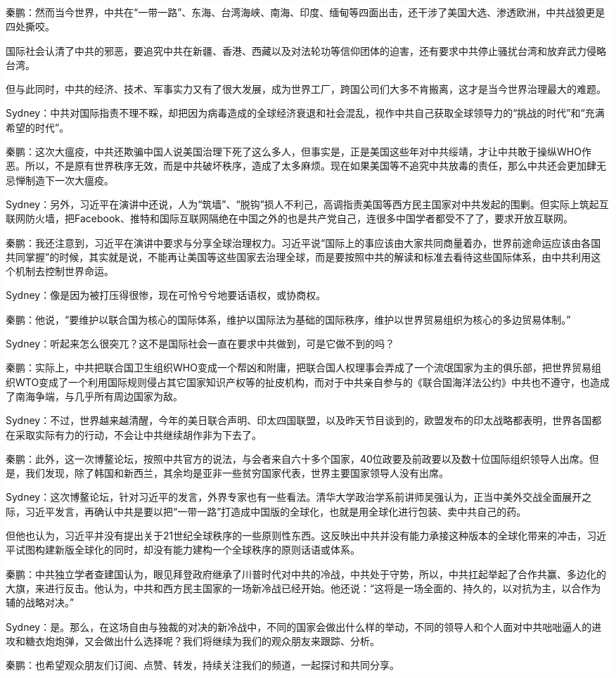 </p>
<p>
 秦鹏：然而当今世界，中共在“一带一路”、东海、台湾海峡、南海、印度、缅甸等四面出击，还干涉了美国大选、渗透欧洲，中共战狼更是四处撕咬。
</p>
<p>
 国际社会认清了中共的邪恶，要追究中共在新疆、香港、西藏以及对法轮功等信仰团体的迫害，还有要求中共停止骚扰台湾和放弃武力侵略台湾。
</p>
<p>
 但与此同时，中共的经济、技术、军事实力又有了很大发展，成为世界工厂，跨国公司们大多不肯搬离，这才是当今世界治理最大的难题。
</p>
<p>
 Sydney：中共对国际指责不理不睬，却把因为病毒造成的全球经济衰退和社会混乱，视作中共自己获取全球领导力的“挑战的时代”和“充满希望的时代”。
</p>
<p>
 秦鹏：这次大瘟疫，中共还欺骗中国人说美国治理下死了这么多人，但事实是，正是美国这些年对中共绥靖，才让中共敢于操纵WHO作恶。所以，不是原有世界秩序无效，而是中共破坏秩序，造成了太多麻烦。现在如果美国等不追究中共放毒的责任，那么中共还会更加肆无忌惮制造下一次大瘟疫。
</p>
<p>
 Sydney：另外，习近平在演讲中还说，人为“筑墙”、“脱钩”损人不利己，高调指责美国等西方民主国家对中共发起的围剿。但实际上筑起互联网防火墙，把Facebook、推特和国际互联网隔绝在中国之外的也是共产党自己，连很多中国学者都受不了了，要求开放互联网。
</p>
<p>
 秦鹏：我还注意到，习近平在演讲中要求与分享全球治理权力。习近平说“国际上的事应该由大家共同商量着办，世界前途命运应该由各国共同掌握”的时候，其实就是说，不能再让美国等这些国家去治理全球，而是要按照中共的解读和标准去看待这些国际体系，由中共利用这个机制去控制世界命运。
</p>
<p>
 Sydney：像是因为被打压得很惨，现在可怜兮兮地要话语权，或协商权。
</p>
<p>
 秦鹏：他说，“要维护以联合国为核心的国际体系，维护以国际法为基础的国际秩序，维护以世界贸易组织为核心的多边贸易体制。”
</p>
<p>
 Sydney：听起来怎么很突兀？这不是国际社会一直在要求中共做到，可是它做不到的吗？
</p>
<p>
 秦鹏：实际上，中共把联合国卫生组织WHO变成一个帮凶和附庸，把联合国人权理事会弄成了一个流氓国家为主的俱乐部，把世界贸易组织WTO变成了一个利用国际规则侵占其它国家知识产权等的扯皮机构，而对于中共亲自参与的《联合国海洋法公约》中共也不遵守，也造成了南海争端，与几乎所有周边国家为敌。
</p>
<p>
 Sydney：不过，世界越来越清醒，今年的美日联合声明、印太四国联盟，以及昨天节目谈到的，欧盟发布的印太战略都表明，世界各国都在采取实际有力的行动，不会让中共继续胡作非为下去了。
</p>
<p>
 秦鹏：此外，这一次博鳌论坛，按照中共官方的说法，与会者来自六十多个国家，40位政要及前政要以及数十位国际组织领导人出席。但是，我们发现，除了韩国和新西兰，其余均是亚非一些贫穷国家代表，世界主要国家领导人没有出席。
</p>
<p>
 Sydney：这次博鳌论坛，针对习近平的发言，外界专家也有一些看法。清华大学政治学系前讲师吴强认为，正当中美外交战全面展开之际，习近平发言，再确认中共是要以把“一带一路”打造成中国版的全球化，也就是用全球化进行包装、卖中共自己的药。
</p>
<p>
 但他也认为，习近平并没有提出关于21世纪全球秩序的一些原则性东西。这反映出中共并没有能力承接这种版本的全球化带来的冲击，习近平试图构建新版全球化的同时，却没有能力建构一个全球秩序的原则话语或体系。
</p>
<p>
 秦鹏：中共独立学者查建国认为，眼见拜登政府继承了川普时代对中共的冷战，中共处于守势，所以，中共扛起举起了合作共赢、多边化的大旗，来进行反击。他认为，中共和西方民主国家的一场新冷战已经开始。他还说：“这将是一场全面的、持久的，以对抗为主，以合作为辅的战略对决。”
</p>
<p>
 Sydney：是。那么，在这场自由与独裁的对决的新冷战中，不同的国家会做出什么样的举动，不同的领导人和个人面对中共咄咄逼人的进攻和糖衣炮炮弹，又会做出什么选择呢？我们将继续为我们的观众朋友来跟踪、分析。
</p>
<p>
 秦鹏：也希望观众朋友们订阅、点赞、转发，持续关注我们的频道，一起探讨和共同分享。
</p>
<p>
